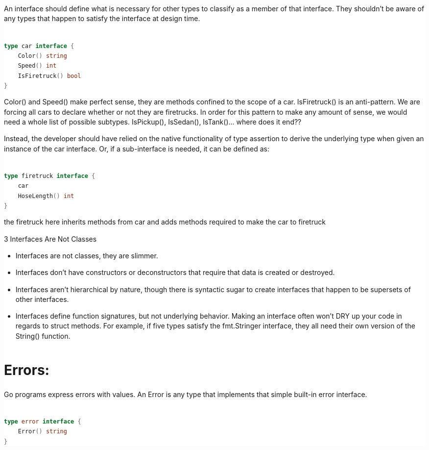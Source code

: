 An interface should define what is necessary for other types to classify as a member of that interface. They shouldn’t be aware of any types that happen to satisfy the interface at design time.

```go

type car interface {
	Color() string
	Speed() int
	IsFiretruck() bool
}

```

Color() and Speed() make perfect sense, they are methods confined to the scope of a car. IsFiretruck() is an anti-pattern. We are forcing all cars to declare whether or not they are firetrucks. In order for this pattern to make any amount of sense, we would need a whole list of possible subtypes. IsPickup(), IsSedan(), IsTank()… where does it end??

Instead, the developer should have relied on the native functionality of type assertion to derive the underlying type when given an instance of the car interface. Or, if a sub-interface is needed, it can be defined as:

```go

type firetruck interface {
	car
	HoseLength() int
}

```
the firetruck here inherits methods from car and adds methods required to make the car to firetruck

3
Interfaces Are Not Classes
- Interfaces are not classes, they are slimmer.

- Interfaces don’t have constructors or deconstructors that require that data is created or destroyed.

- Interfaces aren’t hierarchical by nature, though there is syntactic sugar to create interfaces that happen to be supersets of other interfaces.

- Interfaces define function signatures, but not underlying behavior. Making an interface often won’t DRY up your code in regards to struct methods. For example, if five types satisfy the fmt.Stringer interface, they all need their own version of the String() function.


# Errors:

Go programs express errors with values. An Error is any type
that implements that simple built-in error interface.

```go

type error interface {
	Error() string
}

```
